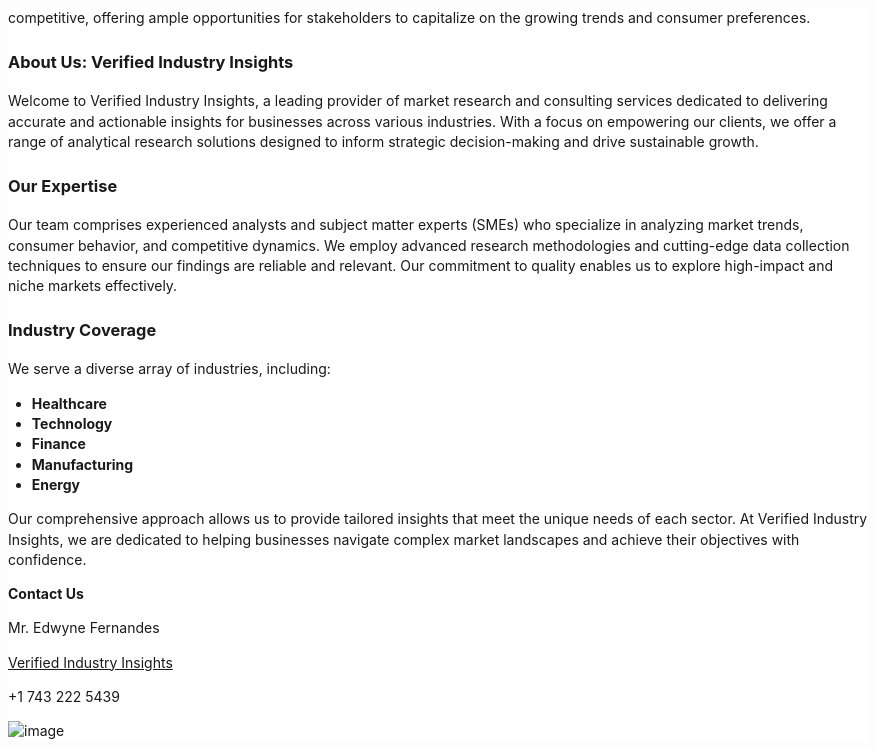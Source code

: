 competitive, offering ample opportunities for stakeholders to capitalize on the growing trends and consumer preferences.</p><h3>About Us: Verified Industry Insights</h3><p>Welcome to Verified Industry Insights, a leading provider of market research and consulting services dedicated to delivering accurate and actionable insights for businesses across various industries. With a focus on empowering our clients, we offer a range of analytical research solutions designed to inform strategic decision-making and drive sustainable growth.</p><h3>Our Expertise</h3><p>Our team comprises experienced analysts and subject matter experts (SMEs) who specialize in analyzing market trends, consumer behavior, and competitive dynamics. We employ advanced research methodologies and cutting-edge data collection techniques to ensure our findings are reliable and relevant. Our commitment to quality enables us to explore high-impact and niche markets effectively.</p><h3>Industry Coverage</h3><p>We serve a diverse array of industries, including:</p><ul><li><strong>Healthcare</strong></li><li><strong>Technology</strong></li><li><strong>Finance</strong></li><li><strong>Manufacturing</strong></li><li><strong>Energy</strong></li></ul><p>Our comprehensive approach allows us to provide tailored insights that meet the unique needs of each sector. At Verified Industry Insights, we are dedicated to helping businesses navigate complex market landscapes and achieve their objectives with confidence.</p><p><strong>Contact Us</strong></p><p>Mr. Edwyne Fernandes</p><p><a href="https://www.verifiedindustryinsights.com/">Verified Industry Insights</a></p><p>+1 743 222 5439</p>
![image](https://github.com/user-attachments/assets/e79391c0-0a99-4fcf-8333-fbfc1eae229b)
